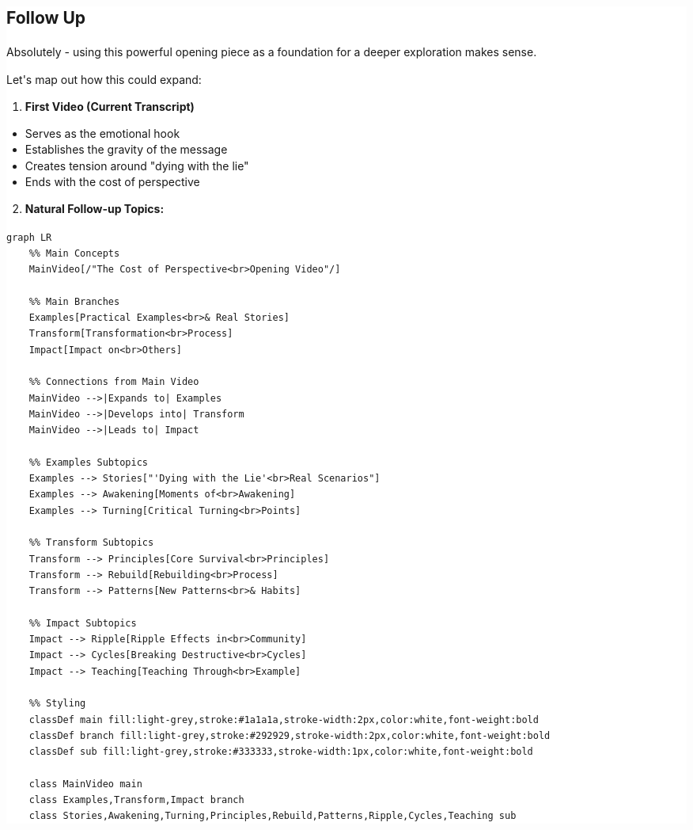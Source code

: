 ## Follow Up

Absolutely - using this powerful opening piece as a foundation for a deeper exploration makes sense. 



Let's map out how this could expand:

1. **First Video (Current Transcript)**
- Serves as the emotional hook
- Establishes the gravity of the message
- Creates tension around "dying with the lie"
- Ends with the cost of perspective

2. **Natural Follow-up Topics:**

```mermaid
graph LR
    %% Main Concepts
    MainVideo[/"The Cost of Perspective<br>Opening Video"/]
    
    %% Main Branches
    Examples[Practical Examples<br>& Real Stories]
    Transform[Transformation<br>Process]
    Impact[Impact on<br>Others]
    
    %% Connections from Main Video
    MainVideo -->|Expands to| Examples
    MainVideo -->|Develops into| Transform
    MainVideo -->|Leads to| Impact
    
    %% Examples Subtopics
    Examples --> Stories["'Dying with the Lie'<br>Real Scenarios"]
    Examples --> Awakening[Moments of<br>Awakening]
    Examples --> Turning[Critical Turning<br>Points]
    
    %% Transform Subtopics
    Transform --> Principles[Core Survival<br>Principles]
    Transform --> Rebuild[Rebuilding<br>Process]
    Transform --> Patterns[New Patterns<br>& Habits]
    
    %% Impact Subtopics
    Impact --> Ripple[Ripple Effects in<br>Community]
    Impact --> Cycles[Breaking Destructive<br>Cycles]
    Impact --> Teaching[Teaching Through<br>Example]
    
    %% Styling
    classDef main fill:light-grey,stroke:#1a1a1a,stroke-width:2px,color:white,font-weight:bold
    classDef branch fill:light-grey,stroke:#292929,stroke-width:2px,color:white,font-weight:bold
    classDef sub fill:light-grey,stroke:#333333,stroke-width:1px,color:white,font-weight:bold
    
    class MainVideo main
    class Examples,Transform,Impact branch
    class Stories,Awakening,Turning,Principles,Rebuild,Patterns,Ripple,Cycles,Teaching sub
```
